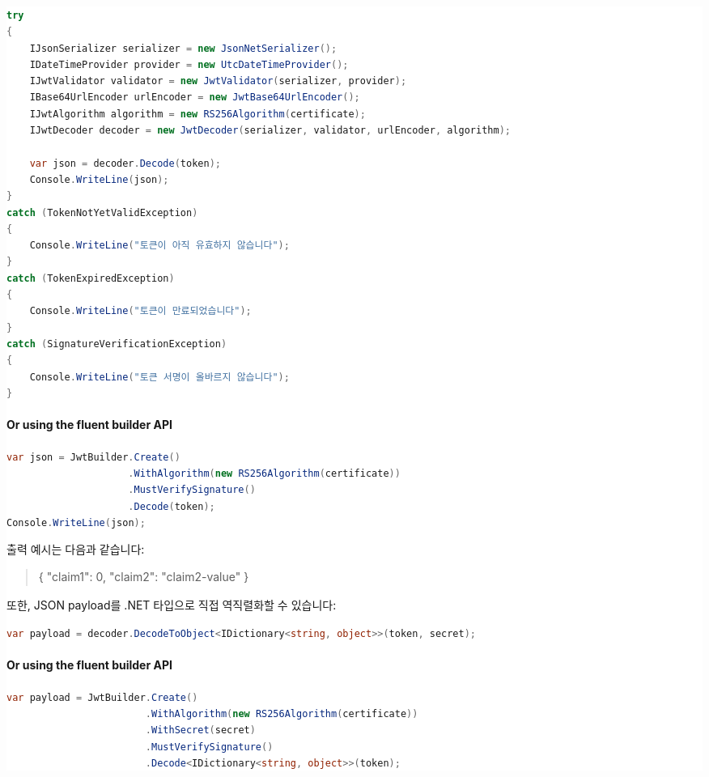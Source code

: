 ```c#
try
{
    IJsonSerializer serializer = new JsonNetSerializer();
    IDateTimeProvider provider = new UtcDateTimeProvider();
    IJwtValidator validator = new JwtValidator(serializer, provider);
    IBase64UrlEncoder urlEncoder = new JwtBase64UrlEncoder();
    IJwtAlgorithm algorithm = new RS256Algorithm(certificate);
    IJwtDecoder decoder = new JwtDecoder(serializer, validator, urlEncoder, algorithm);
    
    var json = decoder.Decode(token);
    Console.WriteLine(json);
}
catch (TokenNotYetValidException)
{
    Console.WriteLine("토큰이 아직 유효하지 않습니다");
}
catch (TokenExpiredException)
{
    Console.WriteLine("토큰이 만료되었습니다");
}
catch (SignatureVerificationException)
{
    Console.WriteLine("토큰 서명이 올바르지 않습니다");
}
```

#### Or using the fluent builder API

```c#
var json = JwtBuilder.Create()
                     .WithAlgorithm(new RS256Algorithm(certificate))
                     .MustVerifySignature()
                     .Decode(token);                    
Console.WriteLine(json);
```

출력 예시는 다음과 같습니다:

>{ "claim1": 0, "claim2": "claim2-value" }

또한, JSON payload를 .NET 타입으로 직접 역직렬화할 수 있습니다:

```c#
var payload = decoder.DecodeToObject<IDictionary<string, object>>(token, secret);
```

#### Or using the fluent builder API

```c#
var payload = JwtBuilder.Create()
                        .WithAlgorithm(new RS256Algorithm(certificate))
                        .WithSecret(secret)
                        .MustVerifySignature()
                        .Decode<IDictionary<string, object>>(token);     
```

